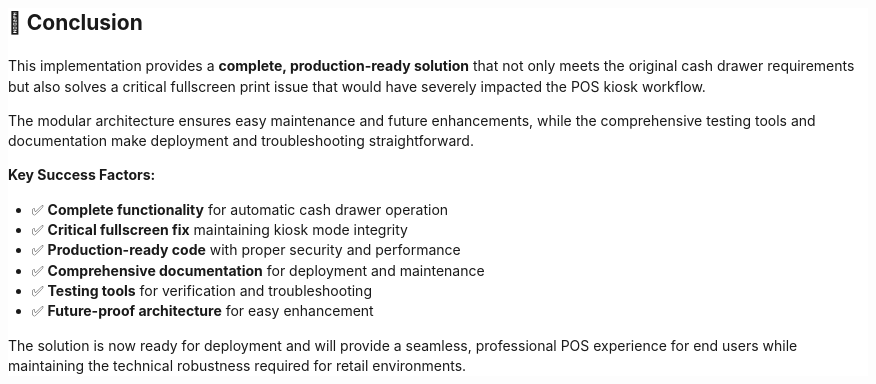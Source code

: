 ## 🎉 Conclusion

This implementation provides a **complete, production-ready solution** that not only meets the original cash drawer requirements but also solves a critical fullscreen print issue that would have severely impacted the POS kiosk workflow.

The modular architecture ensures easy maintenance and future enhancements, while the comprehensive testing tools and documentation make deployment and troubleshooting straightforward.

**Key Success Factors:**
- ✅ **Complete functionality** for automatic cash drawer operation
- ✅ **Critical fullscreen fix** maintaining kiosk mode integrity  
- ✅ **Production-ready code** with proper security and performance
- ✅ **Comprehensive documentation** for deployment and maintenance
- ✅ **Testing tools** for verification and troubleshooting
- ✅ **Future-proof architecture** for easy enhancement

The solution is now ready for deployment and will provide a seamless, professional POS experience for end users while maintaining the technical robustness required for retail environments.
